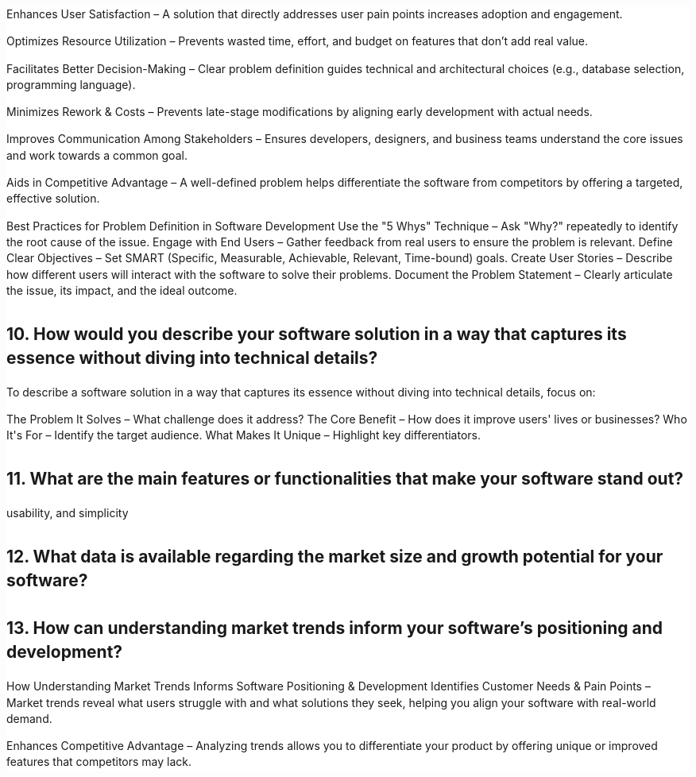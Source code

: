 Enhances User Satisfaction – A solution that directly addresses user pain points increases adoption and engagement.

Optimizes Resource Utilization – Prevents wasted time, effort, and budget on features that don’t add real value.

Facilitates Better Decision-Making – Clear problem definition guides technical and architectural choices (e.g., database selection, programming language).

Minimizes Rework & Costs – Prevents late-stage modifications by aligning early development with actual needs.

Improves Communication Among Stakeholders – Ensures developers, designers, and business teams understand the core issues and work towards a common goal.

Aids in Competitive Advantage – A well-defined problem helps differentiate the software from competitors by offering a targeted, effective solution.

Best Practices for Problem Definition in Software Development
Use the "5 Whys" Technique – Ask "Why?" repeatedly to identify the root cause of the issue.
Engage with End Users – Gather feedback from real users to ensure the problem is relevant.
Define Clear Objectives – Set SMART (Specific, Measurable, Achievable, Relevant, Time-bound) goals.
Create User Stories – Describe how different users will interact with the software to solve their problems.
Document the Problem Statement – Clearly articulate the issue, its impact, and the ideal outcome.

## 10. How would you describe your software solution in a way that captures its essence without diving into technical details?
To describe a software solution in a way that captures its essence without diving into technical details, focus on:

The Problem It Solves – What challenge does it address?
The Core Benefit – How does it improve users' lives or businesses?
Who It's For – Identify the target audience.
What Makes It Unique – Highlight key differentiators.

## 11. What are the main features or functionalities that make your software stand out?
usability, and simplicity
## 12. What data is available regarding the market size and growth potential for your software?

## 13. How can understanding market trends inform your software’s positioning and development?
How Understanding Market Trends Informs Software Positioning & Development
Identifies Customer Needs & Pain Points – Market trends reveal what users struggle with and what solutions they seek, helping you align your software with real-world demand.

Enhances Competitive Advantage – Analyzing trends allows you to differentiate your product by offering unique or improved features that competitors may lack.
